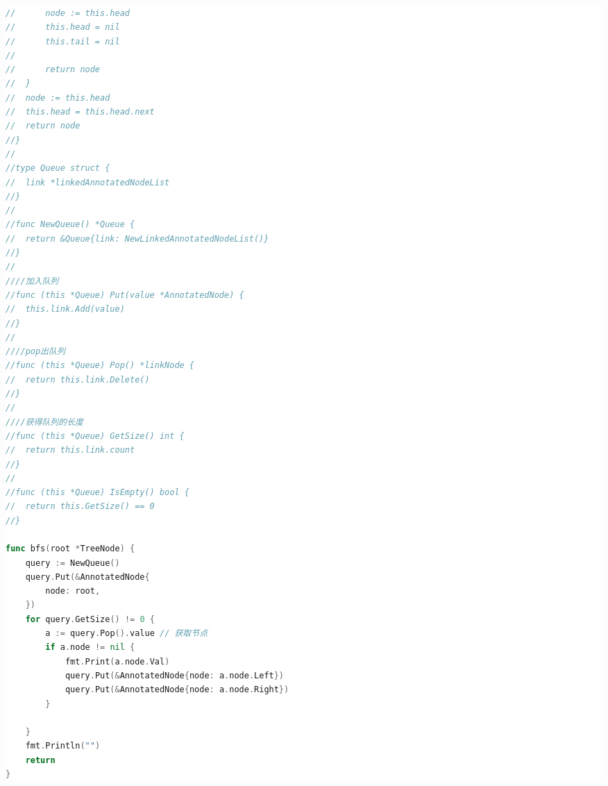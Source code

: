 ```go
//		node := this.head
//		this.head = nil
//		this.tail = nil
//
//		return node
//	}
//	node := this.head
//	this.head = this.head.next
//	return node
//}
//
//type Queue struct {
//	link *linkedAnnotatedNodeList
//}
//
//func NewQueue() *Queue {
//	return &Queue{link: NewLinkedAnnotatedNodeList()}
//}
//
////加入队列
//func (this *Queue) Put(value *AnnotatedNode) {
//	this.link.Add(value)
//}
//
////pop出队列
//func (this *Queue) Pop() *linkNode {
//	return this.link.Delete()
//}
//
////获得队列的长度
//func (this *Queue) GetSize() int {
//	return this.link.count
//}
//
//func (this *Queue) IsEmpty() bool {
//	return this.GetSize() == 0
//}

func bfs(root *TreeNode) {
	query := NewQueue()
	query.Put(&AnnotatedNode{
		node: root,
	})
	for query.GetSize() != 0 {
		a := query.Pop().value // 获取节点
		if a.node != nil {
			fmt.Print(a.node.Val)
			query.Put(&AnnotatedNode{node: a.node.Left})
			query.Put(&AnnotatedNode{node: a.node.Right})
		}

	}
	fmt.Println("")
	return
}
```

